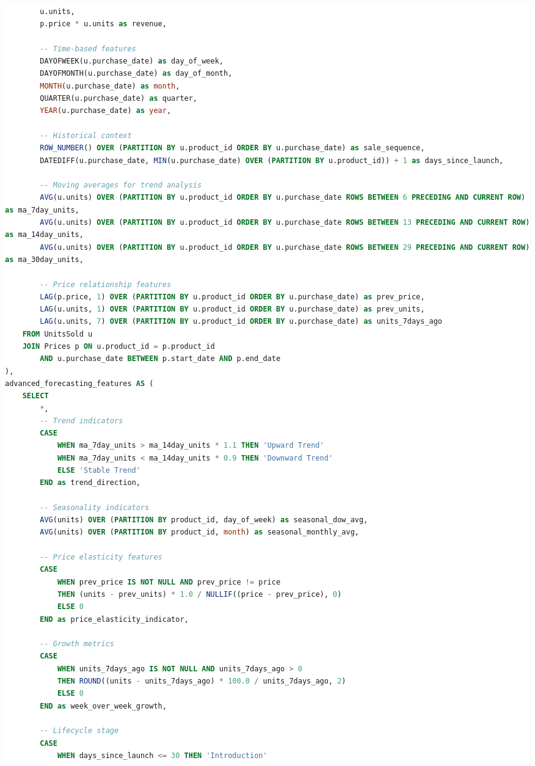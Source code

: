```sql
        u.units,
        p.price * u.units as revenue,
        
        -- Time-based features
        DAYOFWEEK(u.purchase_date) as day_of_week,
        DAYOFMONTH(u.purchase_date) as day_of_month,
        MONTH(u.purchase_date) as month,
        QUARTER(u.purchase_date) as quarter,
        YEAR(u.purchase_date) as year,
        
        -- Historical context
        ROW_NUMBER() OVER (PARTITION BY u.product_id ORDER BY u.purchase_date) as sale_sequence,
        DATEDIFF(u.purchase_date, MIN(u.purchase_date) OVER (PARTITION BY u.product_id)) + 1 as days_since_launch,
        
        -- Moving averages for trend analysis
        AVG(u.units) OVER (PARTITION BY u.product_id ORDER BY u.purchase_date ROWS BETWEEN 6 PRECEDING AND CURRENT ROW) as ma_7day_units,
        AVG(u.units) OVER (PARTITION BY u.product_id ORDER BY u.purchase_date ROWS BETWEEN 13 PRECEDING AND CURRENT ROW) as ma_14day_units,
        AVG(u.units) OVER (PARTITION BY u.product_id ORDER BY u.purchase_date ROWS BETWEEN 29 PRECEDING AND CURRENT ROW) as ma_30day_units,
        
        -- Price relationship features
        LAG(p.price, 1) OVER (PARTITION BY u.product_id ORDER BY u.purchase_date) as prev_price,
        LAG(u.units, 1) OVER (PARTITION BY u.product_id ORDER BY u.purchase_date) as prev_units,
        LAG(u.units, 7) OVER (PARTITION BY u.product_id ORDER BY u.purchase_date) as units_7days_ago
    FROM UnitsSold u
    JOIN Prices p ON u.product_id = p.product_id
        AND u.purchase_date BETWEEN p.start_date AND p.end_date
),
advanced_forecasting_features AS (
    SELECT 
        *,
        -- Trend indicators
        CASE 
            WHEN ma_7day_units > ma_14day_units * 1.1 THEN 'Upward Trend'
            WHEN ma_7day_units < ma_14day_units * 0.9 THEN 'Downward Trend'
            ELSE 'Stable Trend'
        END as trend_direction,
        
        -- Seasonality indicators
        AVG(units) OVER (PARTITION BY product_id, day_of_week) as seasonal_dow_avg,
        AVG(units) OVER (PARTITION BY product_id, month) as seasonal_monthly_avg,
        
        -- Price elasticity features
        CASE 
            WHEN prev_price IS NOT NULL AND prev_price != price
            THEN (units - prev_units) * 1.0 / NULLIF((price - prev_price), 0)
            ELSE 0
        END as price_elasticity_indicator,
        
        -- Growth metrics
        CASE 
            WHEN units_7days_ago IS NOT NULL AND units_7days_ago > 0
            THEN ROUND((units - units_7days_ago) * 100.0 / units_7days_ago, 2)
            ELSE 0
        END as week_over_week_growth,
        
        -- Lifecycle stage
        CASE 
            WHEN days_since_launch <= 30 THEN 'Introduction'
```
